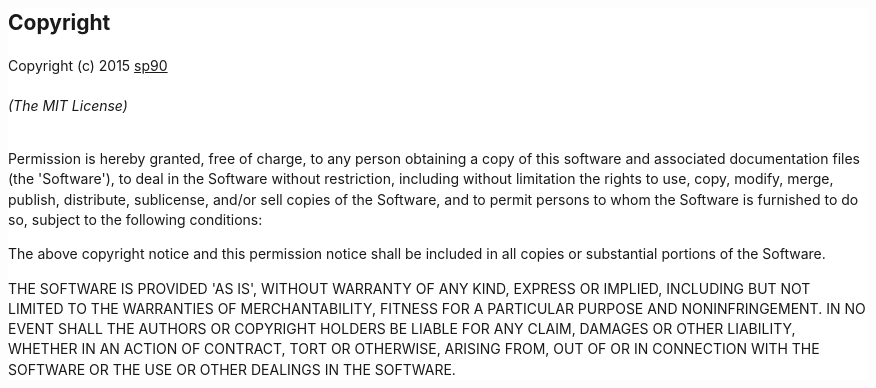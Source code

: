 
Copyright
----------------

Copyright (c) 2015 [sp90](http://www.nomis.dk/)

###### (The MIT License)
Permission is hereby granted, free of charge, to any person obtaining
a copy of this software and associated documentation files (the
'Software'), to deal in the Software without restriction, including
without limitation the rights to use, copy, modify, merge, publish,
distribute, sublicense, and/or sell copies of the Software, and to
permit persons to whom the Software is furnished to do so, subject to
the following conditions:

The above copyright notice and this permission notice shall be
included in all copies or substantial portions of the Software.

THE SOFTWARE IS PROVIDED 'AS IS', WITHOUT WARRANTY OF ANY KIND,
EXPRESS OR IMPLIED, INCLUDING BUT NOT LIMITED TO THE WARRANTIES OF
MERCHANTABILITY, FITNESS FOR A PARTICULAR PURPOSE AND NONINFRINGEMENT.
IN NO EVENT SHALL THE AUTHORS OR COPYRIGHT HOLDERS BE LIABLE FOR ANY
CLAIM, DAMAGES OR OTHER LIABILITY, WHETHER IN AN ACTION OF CONTRACT,
TORT OR OTHERWISE, ARISING FROM, OUT OF OR IN CONNECTION WITH THE
SOFTWARE OR THE USE OR OTHER DEALINGS IN THE SOFTWARE.




 [1]: https://github.com/sp90/platform-boilerplate
 [2]: https://github.com/sp90/platform-boilerplate/issues
 [3]: https://github.com/johnpapa/angular-styleguide
 [4]: http://csswizardry.com/2013/01/mindbemding-getting-your-head-round-bem-syntax/
 [5]: http://stackoverflow.com/questions/523643/difference-between-and-in-javascript